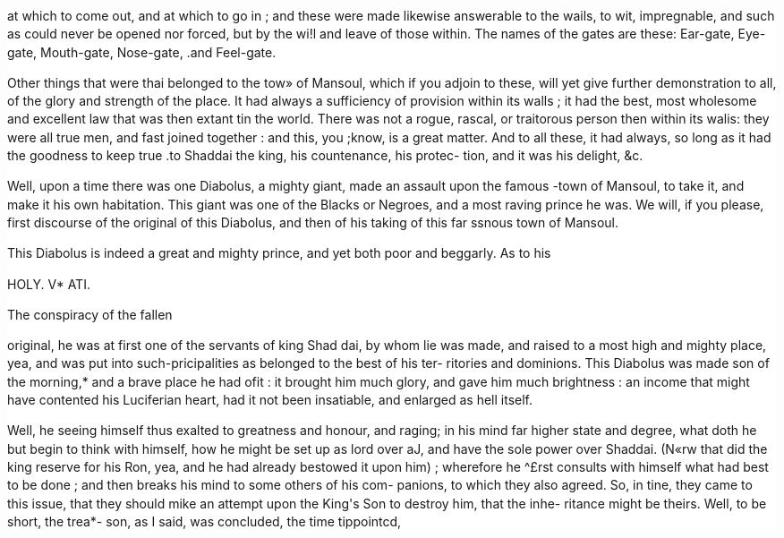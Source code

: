 at which to come out, and at which to go in ; and 
these were made likewise answerable to the wails, 
to wit, impregnable, and such as could never be 
opened nor forced, but by the wi!l and leave of 
those within. The names of the gates are these: 
Ear-gate, Eye-gate, Mouth-gate, Nose-gate, 
.and Feel-gate. 

Other things that were thai belonged to the tow» 
of Mansoul, which if you adjoin to these, will yet 
give further demonstration to all, of the glory and 
strength of the place. It had always a sufficiency of 
provision within its walls ; it had the best, most 
wholesome and excellent law that was then extant 
tin the world. There was not a rogue, rascal, or 
traitorous person then within its walis: they were 
all true men, and fast joined together : and this, you 
;know, is a great matter. And to all these, it had 
always, so long as it had the goodness to keep true 
.to Shaddai the king, his countenance, his protec- 
tion, and it was his delight, &c. 

Well, upon a time there was one Diabolus, a 
mighty giant, made an assault upon the famous 
-town of Mansoul, to take it, and make it his own 
habitation. This giant was one of the Blacks or 
Negroes, and a most raving prince he was. We 
will, if you please, first discourse of the original of 
this Diabolus, and then of his taking of this far 
ssnous town of Mansoul. 

This Diabolus is indeed a great and mighty 
prince, and yet both poor and beggarly. As to his 



HOLY. V* ATI. 



The conspiracy of the fallen 



original, he was at first one of the servants of king 
Shad dai, by whom lie was made, and raised to a 
most high and mighty place, yea, and was put into 
such-pricipalities as belonged to the best of his ter- 
ritories and dominions. This Diabolus was 
made son of the morning,* and a brave place he had 
ofit : it brought him much glory, and gave him much 
brightness : an income that might have contented 
his Luciferian heart, had it not been insatiable, and 
enlarged as hell itself. 

Well, he seeing himself thus exalted to greatness 
and honour, and raging; in his mind far higher state 
and degree, what doth he but begin to think with 
himself, how he might be set up as lord over aJ, 
and have the sole power over Shaddai. (N«rw 
that did the king reserve for his Ron, yea, and he 
had already bestowed it upon him) ; wherefore he 
^£rst consults with himself what had best to be done ; 
and then breaks his mind to some others of his com- 
panions, to which they also agreed. So, in tine, they 
came to this issue, that they should mike an attempt 
upon the King's Son to destroy him, that the inhe- 
ritance might be theirs. Well, to be short, the trea*- 
son, as I said, was concluded, the time tippointcd, 